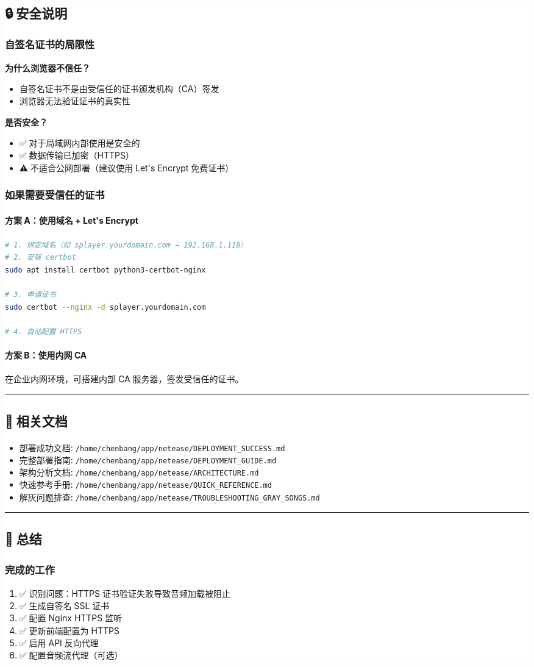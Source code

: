 
## 🔒 安全说明

### 自签名证书的局限性

**为什么浏览器不信任？**
- 自签名证书不是由受信任的证书颁发机构（CA）签发
- 浏览器无法验证证书的真实性

**是否安全？**
- ✅ 对于局域网内部使用是安全的
- ✅ 数据传输已加密（HTTPS）
- ⚠️ 不适合公网部署（建议使用 Let's Encrypt 免费证书）

### 如果需要受信任的证书

#### 方案 A：使用域名 + Let's Encrypt
```bash
# 1. 绑定域名（如 splayer.yourdomain.com → 192.168.1.118）
# 2. 安装 certbot
sudo apt install certbot python3-certbot-nginx

# 3. 申请证书
sudo certbot --nginx -d splayer.yourdomain.com

# 4. 自动配置 HTTPS
```

#### 方案 B：使用内网 CA
在企业内网环境，可搭建内部 CA 服务器，签发受信任的证书。

---

## 📖 相关文档

- 部署成功文档: `/home/chenbang/app/netease/DEPLOYMENT_SUCCESS.md`
- 完整部署指南: `/home/chenbang/app/netease/DEPLOYMENT_GUIDE.md`
- 架构分析文档: `/home/chenbang/app/netease/ARCHITECTURE.md`
- 快速参考手册: `/home/chenbang/app/netease/QUICK_REFERENCE.md`
- 解灰问题排查: `/home/chenbang/app/netease/TROUBLESHOOTING_GRAY_SONGS.md`

---

## 🎉 总结

### 完成的工作

1. ✅ 识别问题：HTTPS 证书验证失败导致音频加载被阻止
2. ✅ 生成自签名 SSL 证书
3. ✅ 配置 Nginx HTTPS 监听
4. ✅ 更新前端配置为 HTTPS
5. ✅ 启用 API 反向代理
6. ✅ 配置音频流代理（可选）
